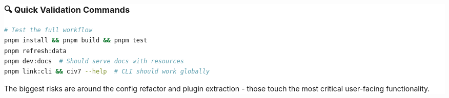 ### 🔍 Quick Validation Commands

```bash
# Test the full workflow
pnpm install && pnpm build && pnpm test
pnpm refresh:data
pnpm dev:docs  # Should serve docs with resources
pnpm link:cli && civ7 --help  # CLI should work globally
```

The biggest risks are around the config refactor and plugin extraction - those touch the most critical user-facing functionality.